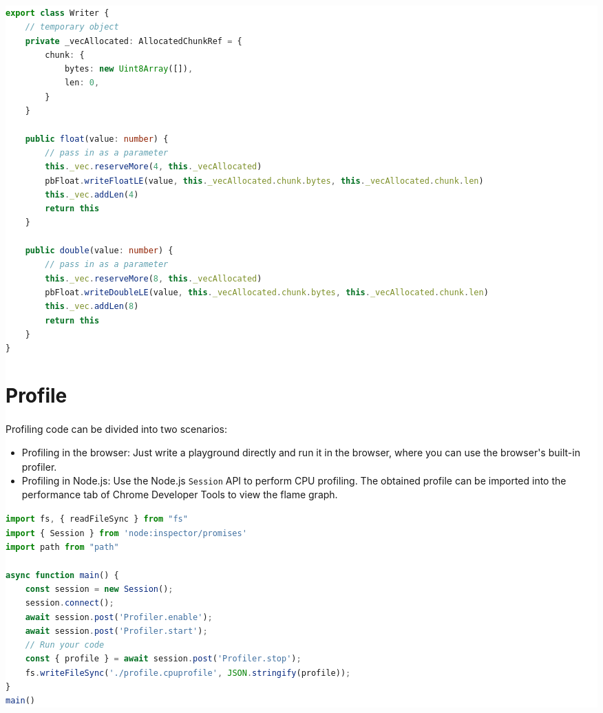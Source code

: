 ```typescript
export class Writer {
    // temporary object
    private _vecAllocated: AllocatedChunkRef = {
        chunk: {
            bytes: new Uint8Array([]),
            len: 0,
        }
    }

    public float(value: number) {
        // pass in as a parameter
        this._vec.reserveMore(4, this._vecAllocated)
        pbFloat.writeFloatLE(value, this._vecAllocated.chunk.bytes, this._vecAllocated.chunk.len)
        this._vec.addLen(4)
        return this
    }

    public double(value: number) {
        // pass in as a parameter
        this._vec.reserveMore(8, this._vecAllocated)
        pbFloat.writeDoubleLE(value, this._vecAllocated.chunk.bytes, this._vecAllocated.chunk.len)
        this._vec.addLen(8)
        return this
    }
}
```

# Profile

Profiling code can be divided into two scenarios:

- Profiling in the browser: Just write a playground directly and run it in the browser, where you can use the browser's built-in profiler.
- Profiling in Node.js: Use the Node.js `Session` API to perform CPU profiling. The obtained profile can be imported into the performance tab of Chrome Developer Tools to view the flame graph.


```typescript
import fs, { readFileSync } from "fs"
import { Session } from 'node:inspector/promises'
import path from "path"

async function main() {
    const session = new Session();
    session.connect();
    await session.post('Profiler.enable');
    await session.post('Profiler.start');
    // Run your code
    const { profile } = await session.post('Profiler.stop');
    fs.writeFileSync('./profile.cpuprofile', JSON.stringify(profile));
}
main()
```
